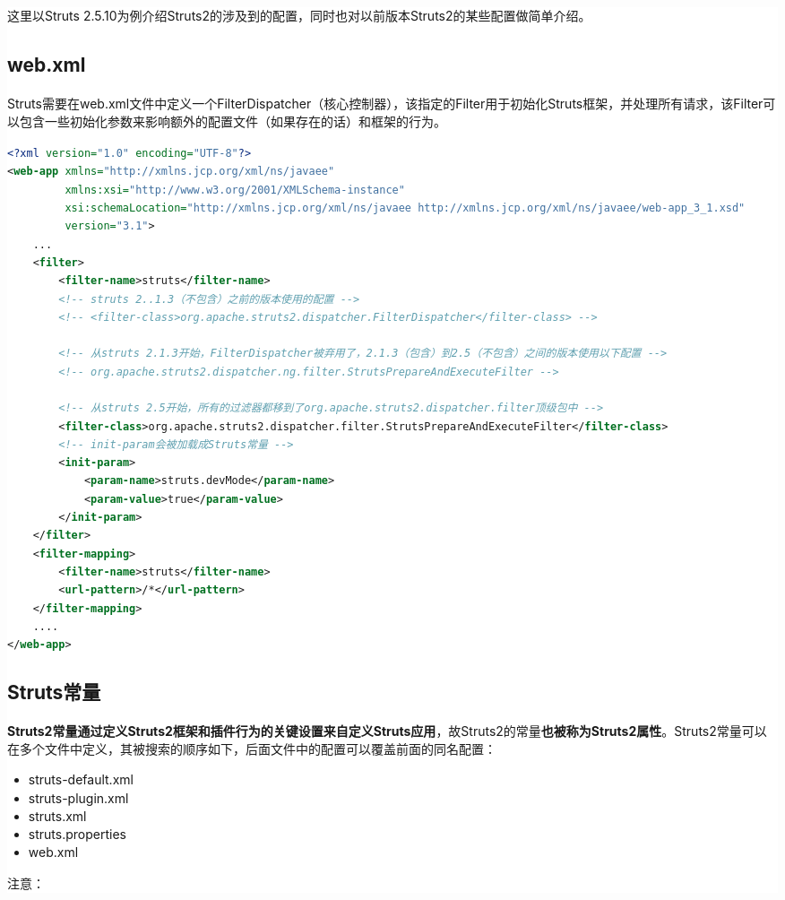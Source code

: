 这里以Struts 2.5.10为例介绍Struts2的涉及到的配置，同时也对以前版本Struts2的某些配置做简单介绍。

## web.xml

Struts需要在web.xml文件中定义一个FilterDispatcher（核心控制器），该指定的Filter用于初始化Struts框架，并处理所有请求，该Filter可以包含一些初始化参数来影响额外的配置文件（如果存在的话）和框架的行为。

```xml
<?xml version="1.0" encoding="UTF-8"?>
<web-app xmlns="http://xmlns.jcp.org/xml/ns/javaee"
         xmlns:xsi="http://www.w3.org/2001/XMLSchema-instance"
         xsi:schemaLocation="http://xmlns.jcp.org/xml/ns/javaee http://xmlns.jcp.org/xml/ns/javaee/web-app_3_1.xsd"
         version="3.1">
  	...
    <filter>
      	<filter-name>struts</filter-name>
        <!-- struts 2..1.3（不包含）之前的版本使用的配置 -->
      	<!-- <filter-class>org.apache.struts2.dispatcher.FilterDispatcher</filter-class> -->
     
      	<!-- 从struts 2.1.3开始，FilterDispatcher被弃用了，2.1.3（包含）到2.5（不包含）之间的版本使用以下配置 -->
        <!-- org.apache.struts2.dispatcher.ng.filter.StrutsPrepareAndExecuteFilter -->
     
     	<!-- 从struts 2.5开始，所有的过滤器都移到了org.apache.struts2.dispatcher.filter顶级包中 -->
        <filter-class>org.apache.struts2.dispatcher.filter.StrutsPrepareAndExecuteFilter</filter-class>
      	<!-- init-param会被加载成Struts常量 -->
      	<init-param>
            <param-name>struts.devMode</param-name>
            <param-value>true</param-value>
        </init-param>
    </filter>
    <filter-mapping>
       	<filter-name>struts</filter-name>
        <url-pattern>/*</url-pattern>
    </filter-mapping>
  	....
</web-app>
```

## Struts常量

**Struts2常量通过定义Struts2框架和插件行为的关键设置来自定义Struts应用**，故Struts2的常量**也被称为Struts2属性**。Struts2常量可以在多个文件中定义，其被搜索的顺序如下，后面文件中的配置可以覆盖前面的同名配置：

- struts-default.xml
- struts-plugin.xml
- struts.xml
- struts.properties
- web.xml

注意：
